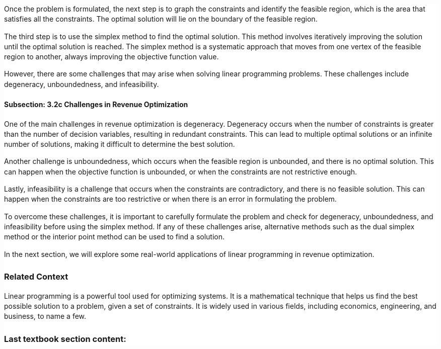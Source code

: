 

Once the problem is formulated, the next step is to graph the constraints and identify the feasible region, which is the area that satisfies all the constraints. The optimal solution will lie on the boundary of the feasible region.



The third step is to use the simplex method to find the optimal solution. This method involves iteratively improving the solution until the optimal solution is reached. The simplex method is a systematic approach that moves from one vertex of the feasible region to another, always improving the objective function value.



However, there are some challenges that may arise when solving linear programming problems. These challenges include degeneracy, unboundedness, and infeasibility.



#### Subsection: 3.2c Challenges in Revenue Optimization



One of the main challenges in revenue optimization is degeneracy. Degeneracy occurs when the number of constraints is greater than the number of decision variables, resulting in redundant constraints. This can lead to multiple optimal solutions or an infinite number of solutions, making it difficult to determine the best solution.



Another challenge is unboundedness, which occurs when the feasible region is unbounded, and there is no optimal solution. This can happen when the objective function is unbounded, or when the constraints are not restrictive enough.



Lastly, infeasibility is a challenge that occurs when the constraints are contradictory, and there is no feasible solution. This can happen when the constraints are too restrictive or when there is an error in formulating the problem.



To overcome these challenges, it is important to carefully formulate the problem and check for degeneracy, unboundedness, and infeasibility before using the simplex method. If any of these challenges arise, alternative methods such as the dual simplex method or the interior point method can be used to find a solution.



In the next section, we will explore some real-world applications of linear programming in revenue optimization. 





### Related Context

Linear programming is a powerful tool used for optimizing systems. It is a mathematical technique that helps us find the best possible solution to a problem, given a set of constraints. It is widely used in various fields, including economics, engineering, and business, to name a few.



### Last textbook section content:
